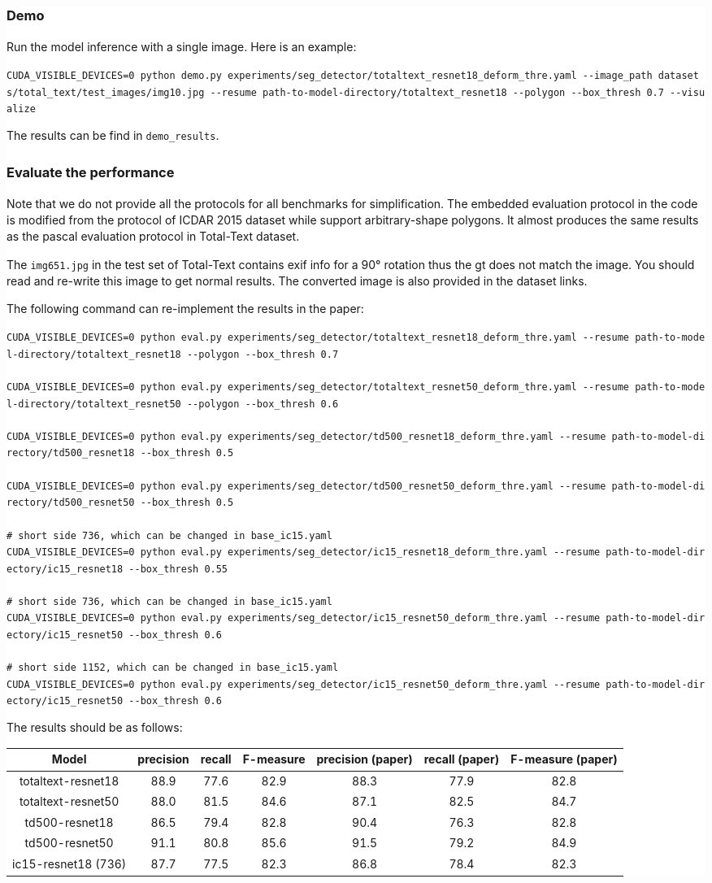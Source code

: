 ### Demo
Run the model inference with a single image. Here is an example:

```CUDA_VISIBLE_DEVICES=0 python demo.py experiments/seg_detector/totaltext_resnet18_deform_thre.yaml --image_path datasets/total_text/test_images/img10.jpg --resume path-to-model-directory/totaltext_resnet18 --polygon --box_thresh 0.7 --visualize```

The results can be find in `demo_results`.

### Evaluate the performance
Note that we do not provide all the protocols for all benchmarks for simplification. The embedded evaluation protocol in the code is modified from the protocol of ICDAR 2015 dataset while support arbitrary-shape polygons. It almost produces the same results as the pascal evaluation protocol in Total-Text dataset. 

The `img651.jpg` in the test set of Total-Text contains exif info for a 90° rotation thus the gt does not match the image. You should read and re-write this image to get normal results. The converted image is also provided in the dataset links. 

The following command can re-implement the results in the paper:

```
CUDA_VISIBLE_DEVICES=0 python eval.py experiments/seg_detector/totaltext_resnet18_deform_thre.yaml --resume path-to-model-directory/totaltext_resnet18 --polygon --box_thresh 0.7

CUDA_VISIBLE_DEVICES=0 python eval.py experiments/seg_detector/totaltext_resnet50_deform_thre.yaml --resume path-to-model-directory/totaltext_resnet50 --polygon --box_thresh 0.6

CUDA_VISIBLE_DEVICES=0 python eval.py experiments/seg_detector/td500_resnet18_deform_thre.yaml --resume path-to-model-directory/td500_resnet18 --box_thresh 0.5

CUDA_VISIBLE_DEVICES=0 python eval.py experiments/seg_detector/td500_resnet50_deform_thre.yaml --resume path-to-model-directory/td500_resnet50 --box_thresh 0.5

# short side 736, which can be changed in base_ic15.yaml
CUDA_VISIBLE_DEVICES=0 python eval.py experiments/seg_detector/ic15_resnet18_deform_thre.yaml --resume path-to-model-directory/ic15_resnet18 --box_thresh 0.55

# short side 736, which can be changed in base_ic15.yaml
CUDA_VISIBLE_DEVICES=0 python eval.py experiments/seg_detector/ic15_resnet50_deform_thre.yaml --resume path-to-model-directory/ic15_resnet50 --box_thresh 0.6

# short side 1152, which can be changed in base_ic15.yaml
CUDA_VISIBLE_DEVICES=0 python eval.py experiments/seg_detector/ic15_resnet50_deform_thre.yaml --resume path-to-model-directory/ic15_resnet50 --box_thresh 0.6
```

The results should be as follows:

|        Model       	| precision 	| recall 	| F-measure 	| precision (paper) 	| recall (paper) 	| F-measure (paper) 	|
|:------------------:	|:---------:	|:------:	|:---------:	|:-----------------:	|:--------------:	|:-----------------:	|
| totaltext-resnet18 	|    88.9   	|  77.6  	|    82.9   	|        88.3       	|      77.9      	|        82.8       	|
| totaltext-resnet50 	|    88.0   	|  81.5  	|    84.6   	|        87.1       	|      82.5      	|        84.7       	|
|   td500-resnet18   	|    86.5   	|  79.4  	|    82.8   	|        90.4       	|      76.3      	|        82.8       	|
|   td500-resnet50   	|    91.1   	|  80.8  	|    85.6   	|        91.5       	|      79.2      	|        84.9       	|
| ic15-resnet18 (736) |    87.7   	|  77.5  	|    82.3   	|        86.8       	|      78.4     	|        82.3       	|
```
